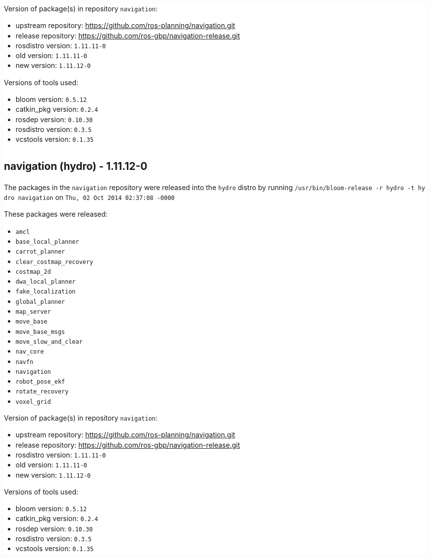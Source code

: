 Version of package(s) in repository `navigation`:
- upstream repository: https://github.com/ros-planning/navigation.git
- release repository: https://github.com/ros-gbp/navigation-release.git
- rosdistro version: `1.11.11-0`
- old version: `1.11.11-0`
- new version: `1.11.12-0`

Versions of tools used:
- bloom version: `0.5.12`
- catkin_pkg version: `0.2.4`
- rosdep version: `0.10.30`
- rosdistro version: `0.3.5`
- vcstools version: `0.1.35`


## navigation (hydro) - 1.11.12-0

The packages in the `navigation` repository were released into the `hydro` distro by running `/usr/bin/bloom-release -r hydro -t hydro navigation` on `Thu, 02 Oct 2014 02:37:08 -0000`

These packages were released:
- `amcl`
- `base_local_planner`
- `carrot_planner`
- `clear_costmap_recovery`
- `costmap_2d`
- `dwa_local_planner`
- `fake_localization`
- `global_planner`
- `map_server`
- `move_base`
- `move_base_msgs`
- `move_slow_and_clear`
- `nav_core`
- `navfn`
- `navigation`
- `robot_pose_ekf`
- `rotate_recovery`
- `voxel_grid`

Version of package(s) in repository `navigation`:
- upstream repository: https://github.com/ros-planning/navigation.git
- release repository: https://github.com/ros-gbp/navigation-release.git
- rosdistro version: `1.11.11-0`
- old version: `1.11.11-0`
- new version: `1.11.12-0`

Versions of tools used:
- bloom version: `0.5.12`
- catkin_pkg version: `0.2.4`
- rosdep version: `0.10.30`
- rosdistro version: `0.3.5`
- vcstools version: `0.1.35`
